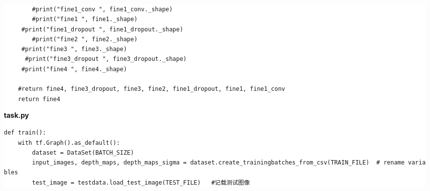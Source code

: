         	#print("fine1_conv ", fine1_conv._shape)
        	#print("fine1 ", fine1._shape)
       	 #print("fine1_dropout ", fine1_dropout._shape)
        	#print("fine2 ", fine2._shape)
       	 #print("fine3 ", fine3._shape)
      	  #print("fine3_dropout ", fine3_dropout._shape)
       	 #print("fine4 ", fine4._shape)
        
    	#return fine4, fine3_dropout, fine3, fine2, fine1_dropout, fine1, fine1_conv
    	return fine4
    
    
**task.py**    

	def train():
    	with tf.Graph().as_default():
        	dataset = DataSet(BATCH_SIZE)
            input_images, depth_maps, depth_maps_sigma = dataset.create_trainingbatches_from_csv(TRAIN_FILE)  # rename variables
            test_image = testdata.load_test_image(TEST_FILE)   #记载测试图像
        
        
        
        
        